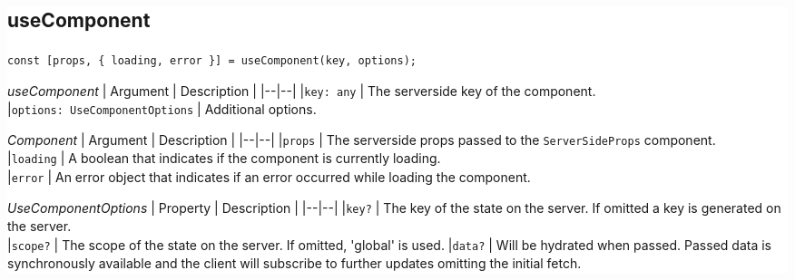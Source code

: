 ## useComponent

```tsx
const [props, { loading, error }] = useComponent(key, options);
```

_useComponent_
| Argument | Description |
|--|--|
|`key: any` | The serverside key of the component.  
|`options: UseComponentOptions` | Additional options.

_Component_
| Argument | Description |
|--|--|
|`props` | The serverside props passed to the `ServerSideProps` component.  
|`loading` | A boolean that indicates if the component is currently loading.  
|`error` | An error object that indicates if an error occurred while loading the component.

_UseComponentOptions_
| Property | Description |
|--|--|
|`key?` | The key of the state on the server. If omitted a key is generated on the server.  
|`scope?` | The scope of the state on the server. If omitted, 'global' is used.
|`data?` | Will be hydrated when passed. Passed data is synchronously available and the client will subscribe to further updates omitting the initial fetch.
